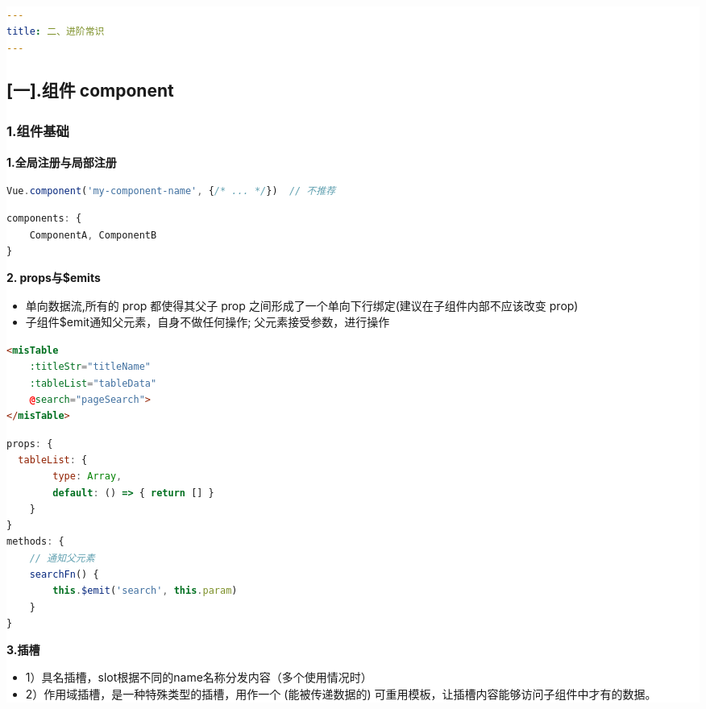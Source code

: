 ```yaml
---
title: 二、进阶常识
---
```


## [一].组件 component

### 1.组件基础
**1.全局注册与局部注册**

```js
Vue.component('my-component-name', {/* ... */})  // 不推荐
```

```js
components: { 
    ComponentA, ComponentB
}
```




**2. props与$emits**

- 单向数据流,所有的 prop 都使得其父子 prop 之间形成了一个单向下行绑定(建议在子组件内部不应该改变 prop)
- 子组件$emit通知父元素，自身不做任何操作; 父元素接受参数，进行操作

```html
<misTable 
    :titleStr="titleName" 
    :tableList="tableData" 
    @search="pageSearch">
</misTable>
```

```js
props: {
  tableList: {
        type: Array,
        default: () => { return [] } 
    }
}
methods: {
    // 通知父元素
    searchFn() {
        this.$emit('search', this.param)
    }
}
```

**3.插槽**

- 1）具名插槽，slot根据不同的name名称分发内容（多个使用情况时）
- 2）作用域插槽，是一种特殊类型的插槽，用作一个 (能被传递数据的) 可重用模板，让插槽内容能够访问子组件中才有的数据。
